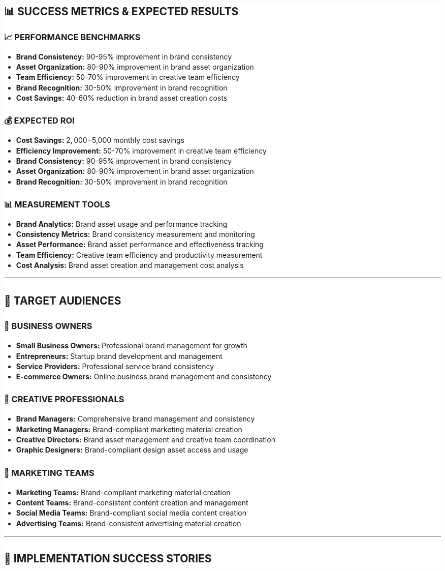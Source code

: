 
## 📊 **SUCCESS METRICS & EXPECTED RESULTS**

### **📈 PERFORMANCE BENCHMARKS**
- **Brand Consistency:** 90-95% improvement in brand consistency
- **Asset Organization:** 80-90% improvement in brand asset organization
- **Team Efficiency:** 50-70% improvement in creative team efficiency
- **Brand Recognition:** 30-50% improvement in brand recognition
- **Cost Savings:** 40-60% reduction in brand asset creation costs

### **💰 EXPECTED ROI**
- **Cost Savings:** $2,000-$5,000 monthly cost savings
- **Efficiency Improvement:** 50-70% improvement in creative team efficiency
- **Brand Consistency:** 90-95% improvement in brand consistency
- **Asset Organization:** 80-90% improvement in brand asset organization
- **Brand Recognition:** 30-50% improvement in brand recognition

### **📊 MEASUREMENT TOOLS**
- **Brand Analytics:** Brand asset usage and performance tracking
- **Consistency Metrics:** Brand consistency measurement and monitoring
- **Asset Performance:** Brand asset performance and effectiveness tracking
- **Team Efficiency:** Creative team efficiency and productivity measurement
- **Cost Analysis:** Brand asset creation and management cost analysis

---

## 🎯 **TARGET AUDIENCES**

### **👔 BUSINESS OWNERS**
- **Small Business Owners:** Professional brand management for growth
- **Entrepreneurs:** Startup brand development and management
- **Service Providers:** Professional service brand consistency
- **E-commerce Owners:** Online business brand management and consistency

### **🎨 CREATIVE PROFESSIONALS**
- **Brand Managers:** Comprehensive brand management and consistency
- **Marketing Managers:** Brand-compliant marketing material creation
- **Creative Directors:** Brand asset management and creative team coordination
- **Graphic Designers:** Brand-compliant design asset access and usage

### **💼 MARKETING TEAMS**
- **Marketing Teams:** Brand-compliant marketing material creation
- **Content Teams:** Brand-consistent content creation and management
- **Social Media Teams:** Brand-compliant social media content creation
- **Advertising Teams:** Brand-consistent advertising material creation

---

## 🚀 **IMPLEMENTATION SUCCESS STORIES**
